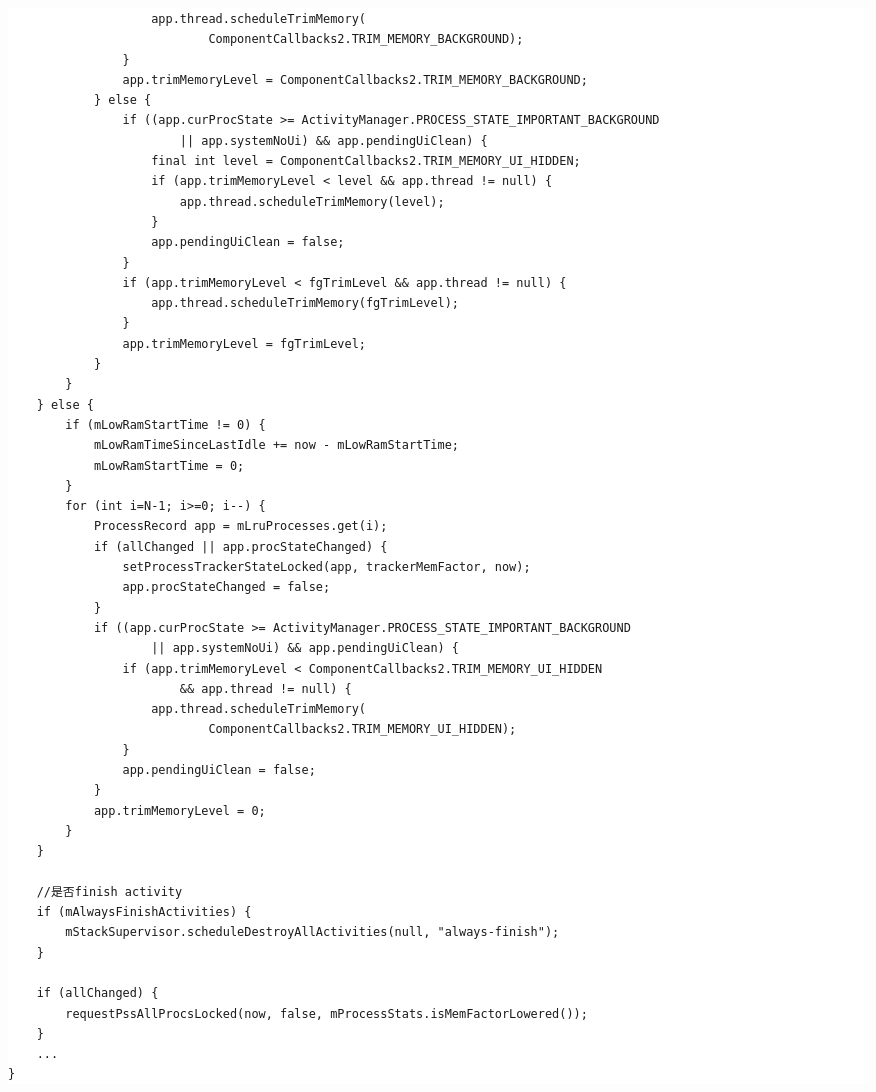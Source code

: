                         app.thread.scheduleTrimMemory(
                                ComponentCallbacks2.TRIM_MEMORY_BACKGROUND);
                    }
                    app.trimMemoryLevel = ComponentCallbacks2.TRIM_MEMORY_BACKGROUND;
                } else {
                    if ((app.curProcState >= ActivityManager.PROCESS_STATE_IMPORTANT_BACKGROUND
                            || app.systemNoUi) && app.pendingUiClean) {
                        final int level = ComponentCallbacks2.TRIM_MEMORY_UI_HIDDEN;
                        if (app.trimMemoryLevel < level && app.thread != null) {
                            app.thread.scheduleTrimMemory(level);
                        }
                        app.pendingUiClean = false;
                    }
                    if (app.trimMemoryLevel < fgTrimLevel && app.thread != null) {
                        app.thread.scheduleTrimMemory(fgTrimLevel);
                    }
                    app.trimMemoryLevel = fgTrimLevel;
                }
            }
        } else {
            if (mLowRamStartTime != 0) {
                mLowRamTimeSinceLastIdle += now - mLowRamStartTime;
                mLowRamStartTime = 0;
            }
            for (int i=N-1; i>=0; i--) {
                ProcessRecord app = mLruProcesses.get(i);
                if (allChanged || app.procStateChanged) {
                    setProcessTrackerStateLocked(app, trackerMemFactor, now);
                    app.procStateChanged = false;
                }
                if ((app.curProcState >= ActivityManager.PROCESS_STATE_IMPORTANT_BACKGROUND
                        || app.systemNoUi) && app.pendingUiClean) {
                    if (app.trimMemoryLevel < ComponentCallbacks2.TRIM_MEMORY_UI_HIDDEN
                            && app.thread != null) {
                        app.thread.scheduleTrimMemory(
                                ComponentCallbacks2.TRIM_MEMORY_UI_HIDDEN);
                    }
                    app.pendingUiClean = false;
                }
                app.trimMemoryLevel = 0;
            }
        }

        //是否finish activity
        if (mAlwaysFinishActivities) {
            mStackSupervisor.scheduleDestroyAllActivities(null, "always-finish");
        }

        if (allChanged) {
            requestPssAllProcsLocked(now, false, mProcessStats.isMemFactorLowered());
        }
        ...
    }
